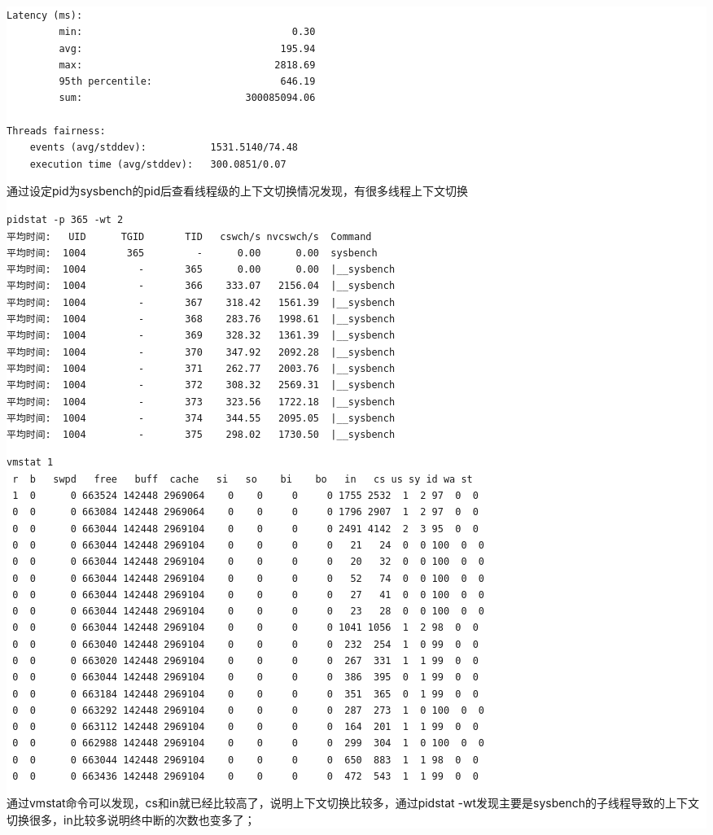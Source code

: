 ```
Latency (ms):
         min:                                    0.30
         avg:                                  195.94
         max:                                 2818.69
         95th percentile:                      646.19
         sum:                            300085094.06

Threads fairness:
    events (avg/stddev):           1531.5140/74.48
    execution time (avg/stddev):   300.0851/0.07
```
通过设定pid为sysbench的pid后查看线程级的上下文切换情况发现，有很多线程上下文切换
```
pidstat -p 365 -wt 2
平均时间:   UID      TGID       TID   cswch/s nvcswch/s  Command
平均时间:  1004       365         -      0.00      0.00  sysbench
平均时间:  1004         -       365      0.00      0.00  |__sysbench
平均时间:  1004         -       366    333.07   2156.04  |__sysbench
平均时间:  1004         -       367    318.42   1561.39  |__sysbench
平均时间:  1004         -       368    283.76   1998.61  |__sysbench
平均时间:  1004         -       369    328.32   1361.39  |__sysbench
平均时间:  1004         -       370    347.92   2092.28  |__sysbench
平均时间:  1004         -       371    262.77   2003.76  |__sysbench
平均时间:  1004         -       372    308.32   2569.31  |__sysbench
平均时间:  1004         -       373    323.56   1722.18  |__sysbench
平均时间:  1004         -       374    344.55   2095.05  |__sysbench
平均时间:  1004         -       375    298.02   1730.50  |__sysbench
```

```
vmstat 1 
 r  b   swpd   free   buff  cache   si   so    bi    bo   in   cs us sy id wa st
 1  0      0 663524 142448 2969064    0    0     0     0 1755 2532  1  2 97  0  0
 0  0      0 663084 142448 2969064    0    0     0     0 1796 2907  1  2 97  0  0
 0  0      0 663044 142448 2969104    0    0     0     0 2491 4142  2  3 95  0  0
 0  0      0 663044 142448 2969104    0    0     0     0   21   24  0  0 100  0  0
 0  0      0 663044 142448 2969104    0    0     0     0   20   32  0  0 100  0  0
 0  0      0 663044 142448 2969104    0    0     0     0   52   74  0  0 100  0  0
 0  0      0 663044 142448 2969104    0    0     0     0   27   41  0  0 100  0  0
 0  0      0 663044 142448 2969104    0    0     0     0   23   28  0  0 100  0  0
 0  0      0 663044 142448 2969104    0    0     0     0 1041 1056  1  2 98  0  0
 0  0      0 663040 142448 2969104    0    0     0     0  232  254  1  0 99  0  0
 0  0      0 663020 142448 2969104    0    0     0     0  267  331  1  1 99  0  0
 0  0      0 663044 142448 2969104    0    0     0     0  386  395  0  1 99  0  0
 0  0      0 663184 142448 2969104    0    0     0     0  351  365  0  1 99  0  0
 0  0      0 663292 142448 2969104    0    0     0     0  287  273  1  0 100  0  0
 0  0      0 663112 142448 2969104    0    0     0     0  164  201  1  1 99  0  0
 0  0      0 662988 142448 2969104    0    0     0     0  299  304  1  0 100  0  0
 0  0      0 663044 142448 2969104    0    0     0     0  650  883  1  1 98  0  0
 0  0      0 663436 142448 2969104    0    0     0     0  472  543  1  1 99  0  0
```
通过vmstat命令可以发现，cs和in就已经比较高了，说明上下文切换比较多，通过pidstat -wt发现主要是sysbench的子线程导致的上下文切换很多，in比较多说明终中断的次数也变多了；   
